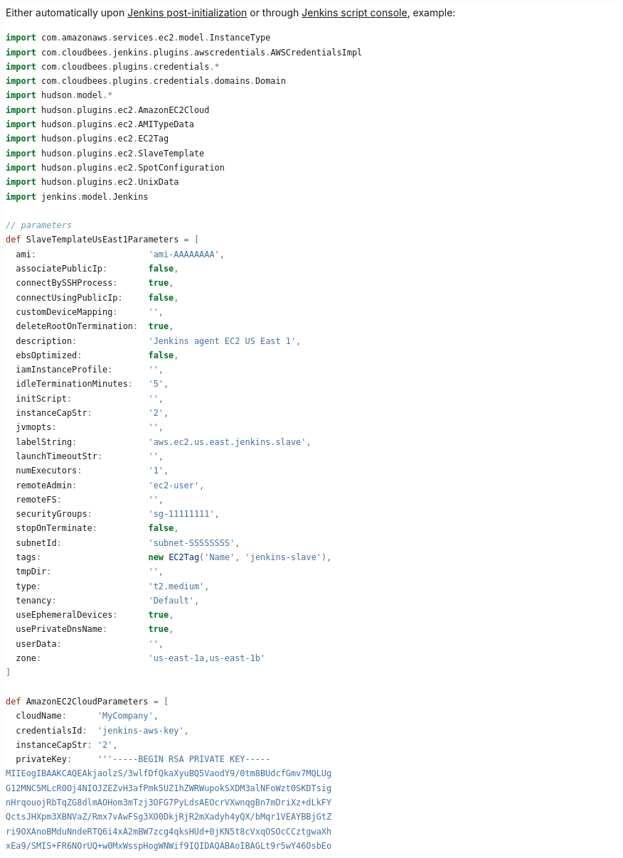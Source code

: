 Either automatically upon [Jenkins
post-initialization](https://wiki.jenkins.io/display/JENKINS/Post-initialization+script) or
through [Jenkins script
console](https://wiki.jenkins.io/display/JENKINS/Jenkins+Script+Console),
example:

```groovy
import com.amazonaws.services.ec2.model.InstanceType
import com.cloudbees.jenkins.plugins.awscredentials.AWSCredentialsImpl
import com.cloudbees.plugins.credentials.*
import com.cloudbees.plugins.credentials.domains.Domain
import hudson.model.*
import hudson.plugins.ec2.AmazonEC2Cloud
import hudson.plugins.ec2.AMITypeData
import hudson.plugins.ec2.EC2Tag
import hudson.plugins.ec2.SlaveTemplate
import hudson.plugins.ec2.SpotConfiguration
import hudson.plugins.ec2.UnixData
import jenkins.model.Jenkins

// parameters
def SlaveTemplateUsEast1Parameters = [
  ami:                      'ami-AAAAAAAA',
  associatePublicIp:        false,
  connectBySSHProcess:      true,
  connectUsingPublicIp:     false,
  customDeviceMapping:      '',
  deleteRootOnTermination:  true,
  description:              'Jenkins agent EC2 US East 1',
  ebsOptimized:             false,
  iamInstanceProfile:       '',
  idleTerminationMinutes:   '5',
  initScript:               '',
  instanceCapStr:           '2',
  jvmopts:                  '',
  labelString:              'aws.ec2.us.east.jenkins.slave',
  launchTimeoutStr:         '',
  numExecutors:             '1',
  remoteAdmin:              'ec2-user',
  remoteFS:                 '',
  securityGroups:           'sg-11111111',
  stopOnTerminate:          false,
  subnetId:                 'subnet-SSSSSSSS',
  tags:                     new EC2Tag('Name', 'jenkins-slave'),
  tmpDir:                   '',
  type:                     't2.medium',
  tenancy:                  'Default',
  useEphemeralDevices:      true,
  usePrivateDnsName:        true,
  userData:                 '',
  zone:                     'us-east-1a,us-east-1b'
]

def AmazonEC2CloudParameters = [
  cloudName:      'MyCompany',
  credentialsId:  'jenkins-aws-key',
  instanceCapStr: '2',
  privateKey:     '''-----BEGIN RSA PRIVATE KEY-----
MIIEogIBAAKCAQEAkjaolzS/3wlfDfQkaXyuBQ5VaodY9/0tm8BUdcfGmv7MQLUg
G12MNC5MLcR0Oj4NIOJZEZvH3afPmk5UZ1hZWRWupokSXDM3alNFoWzt0SKDTsig
nHrqouojRbTqZG8dlmAOHom3mTzj3OFG7PyLdsAEOcrVXwnqgBn7mDriXz+dLkFY
QctsJHXpm3XBNVaZ/Rmx7vAwFSg3XO0DkjRjR2mXadyh4yQX/bMqr1VEAYBBjGtZ
ri9OXAnoBMduNndeRTQ6i4xA2mBW7zcg4qksHUd+0jKN5t8cVxqOSOcCCztgwaXh
xEa9/SMIS+FR6NOrUQ+w0MxWsspHogWNWif9IQIDAQABAoIBAGLt9r5wY46OsbEo
```